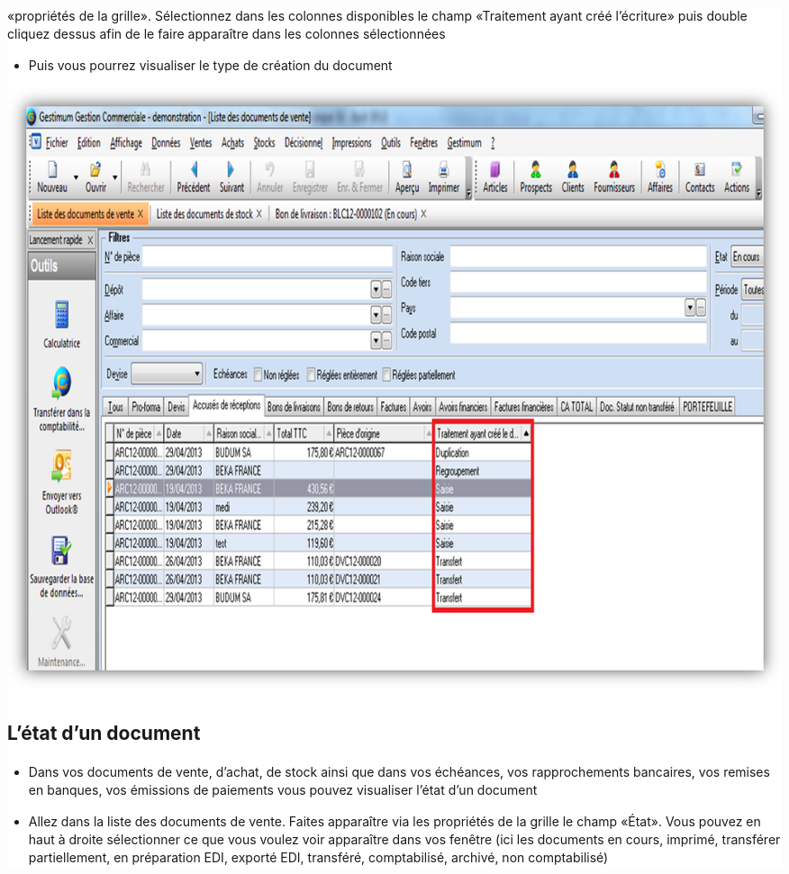  «propriétés de la grille». Sélectionnez dans les colonnes disponibles 
 le champ «Traitement ayant créé l’écriture» puis double cliquez dessus 
 afin de le faire apparaître dans les colonnes sélectionnées


* Puis vous pourrez 
 visualiser le type de création du document


![](Tracabilite031.png)
## L’état d’un document


* Dans vos documents 
 de vente, d’achat, de stock ainsi que dans vos échéances, vos rapprochements 
 bancaires, vos remises en banques, vos émissions de paiements vous 
 pouvez visualiser l’état d’un document


* Allez dans la liste 
 des documents de vente. Faites apparaître via les propriétés de la 
 grille le champ «État». Vous pouvez en haut à droite sélectionner 
 ce que vous voulez voir apparaître dans vos fenêtre (ici les documents 
 en cours, imprimé, transférer partiellement, en préparation EDI, exporté 
 EDI, transféré, comptabilisé, archivé, non comptabilisé)
